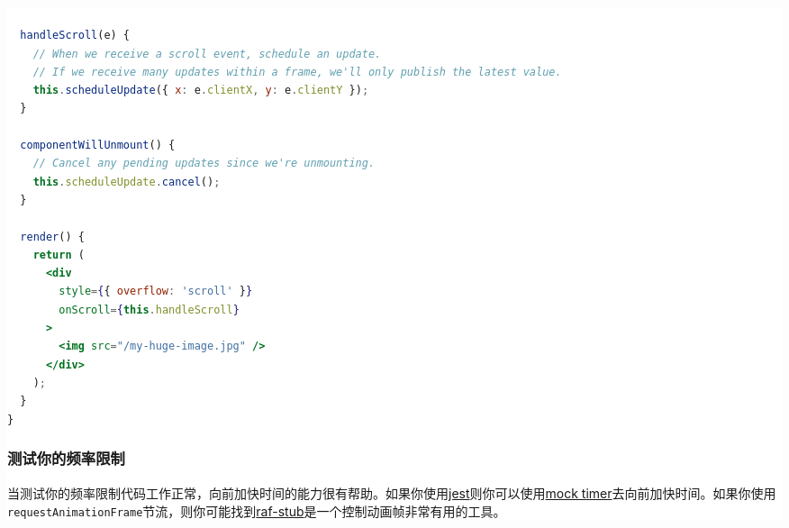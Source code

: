 ```jsx harmony

  handleScroll(e) {
    // When we receive a scroll event, schedule an update.
    // If we receive many updates within a frame, we'll only publish the latest value.
    this.scheduleUpdate({ x: e.clientX, y: e.clientY });
  }

  componentWillUnmount() {
    // Cancel any pending updates since we're unmounting.
    this.scheduleUpdate.cancel();
  }

  render() {
    return (
      <div
        style={{ overflow: 'scroll' }}
        onScroll={this.handleScroll}
      >
        <img src="/my-huge-image.jpg" />
      </div>
    );
  }
}
```

### 测试你的频率限制

当测试你的频率限制代码工作正常，向前加快时间的能力很有帮助。如果你使用[jest](https://facebook.github.io/jest/)则你可以使用[mock timer](https://facebook.github.io/jest/docs/en/timer-mocks.html)去向前加快时间。如果你使用`requestAnimationFrame`节流，则你可能找到[raf-stub](https://github.com/alexreardon/raf-stub)是一个控制动画帧非常有用的工具。











